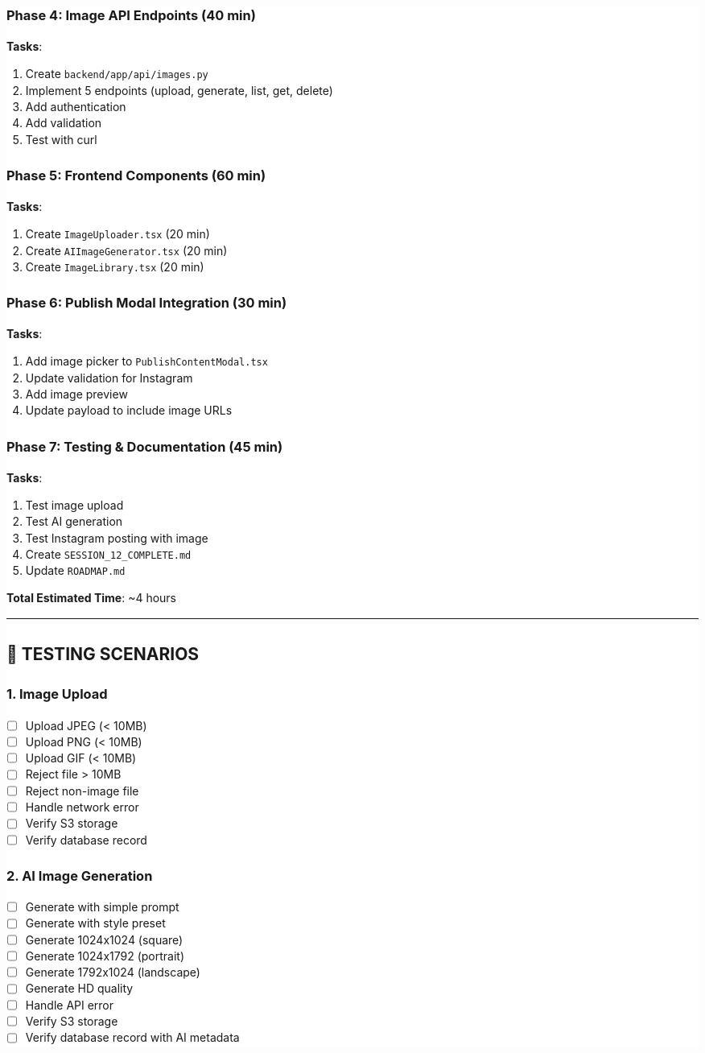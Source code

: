### Phase 4: Image API Endpoints (40 min)

**Tasks**:
1. Create `backend/app/api/images.py`
2. Implement 5 endpoints (upload, generate, list, get, delete)
3. Add authentication
4. Add validation
5. Test with curl

### Phase 5: Frontend Components (60 min)

**Tasks**:
1. Create `ImageUploader.tsx` (20 min)
2. Create `AIImageGenerator.tsx` (20 min)
3. Create `ImageLibrary.tsx` (20 min)

### Phase 6: Publish Modal Integration (30 min)

**Tasks**:
1. Add image picker to `PublishContentModal.tsx`
2. Update validation for Instagram
3. Add image preview
4. Update payload to include image URLs

### Phase 7: Testing & Documentation (45 min)

**Tasks**:
1. Test image upload
2. Test AI generation
3. Test Instagram posting with image
4. Create `SESSION_12_COMPLETE.md`
5. Update `ROADMAP.md`

**Total Estimated Time**: ~4 hours

---

## 🧪 TESTING SCENARIOS

### 1. Image Upload
- [ ] Upload JPEG (< 10MB)
- [ ] Upload PNG (< 10MB)
- [ ] Upload GIF (< 10MB)
- [ ] Reject file > 10MB
- [ ] Reject non-image file
- [ ] Handle network error
- [ ] Verify S3 storage
- [ ] Verify database record

### 2. AI Image Generation
- [ ] Generate with simple prompt
- [ ] Generate with style preset
- [ ] Generate 1024x1024 (square)
- [ ] Generate 1024x1792 (portrait)
- [ ] Generate 1792x1024 (landscape)
- [ ] Generate HD quality
- [ ] Handle API error
- [ ] Verify S3 storage
- [ ] Verify database record with AI metadata
